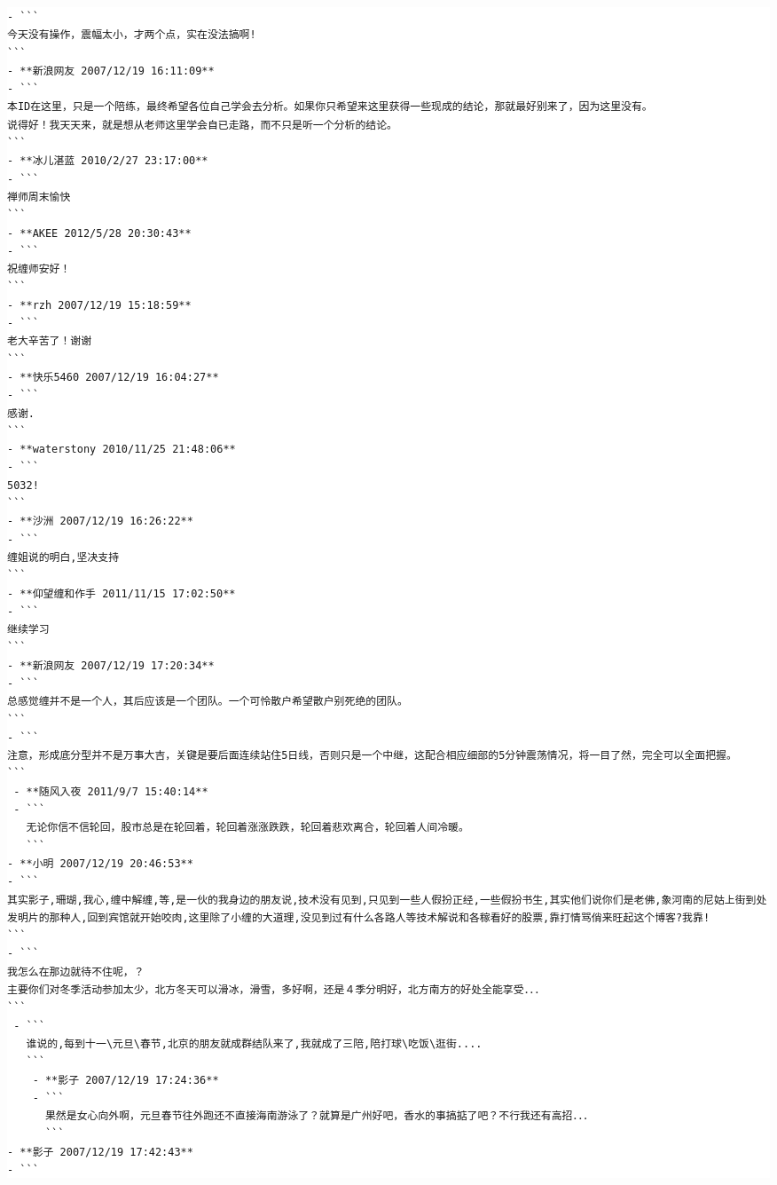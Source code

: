   ~~~全世界的范围里面缠姑最最开心~~~~：））
- ```
  今天没有操作，震幅太小，才两个点，实在没法搞啊!
  ```
- **新浪网友 2007/12/19 16:11:09**
- ```
  本ID在这里，只是一个陪练，最终希望各位自己学会去分析。如果你只希望来这里获得一些现成的结论，那就最好别来了，因为这里没有。
  说得好！我天天来，就是想从老师这里学会自已走路，而不只是听一个分析的结论。
  ```
- **冰儿湛蓝 2010/2/27 23:17:00**
- ```
  禅师周末愉快
  ```
- **AKEE 2012/5/28 20:30:43**
- ```
  祝缠师安好！
  ```
- **rzh 2007/12/19 15:18:59**
- ```
  老大辛苦了！谢谢
  ```
- **快乐5460 2007/12/19 16:04:27**
- ```
  感谢.
  ```
- **waterstony 2010/11/25 21:48:06**
- ```
  5032!
  ```
- **沙洲 2007/12/19 16:26:22**
- ```
  缠姐说的明白,坚决支持
  ```
- **仰望缠和作手 2011/11/15 17:02:50**
- ```
  继续学习
  ```
- **新浪网友 2007/12/19 17:20:34**
- ```
  总感觉缠并不是一个人，其后应该是一个团队。一个可怜散户希望散户别死绝的团队。
  ```
- ```
  注意，形成底分型并不是万事大吉，关键是要后面连续站住5日线，否则只是一个中继，这配合相应细部的5分钟震荡情况，将一目了然，完全可以全面把握。
  ```
   - **随风入夜 2011/9/7 15:40:14**
   - ```
     无论你信不信轮回，股市总是在轮回着，轮回着涨涨跌跌，轮回着悲欢离合，轮回着人间冷暖。
     ```
- **小明 2007/12/19 20:46:53**
- ```
  其实影子,珊瑚,我心,缠中解缠,等,是一伙的我身边的朋友说,技术没有见到,只见到一些人假扮正经,一些假扮书生,其实他们说你们是老佛,象河南的尼姑上街到处发明片的那种人,回到宾馆就开始咬肉,这里除了小缠的大道理,没见到过有什么各路人等技术解说和各稼看好的股票,靠打情骂俏来旺起这个博客?我靠!
  ```
- ```
  我怎么在那边就待不住呢，？
  主要你们对冬季活动参加太少，北方冬天可以滑冰，滑雪，多好啊，还是４季分明好，北方南方的好处全能享受．．．
  ```
   - ```
     谁说的,每到十一\元旦\春节,北京的朋友就成群结队来了,我就成了三陪,陪打球\吃饭\逛街....
     ```
      - **影子 2007/12/19 17:24:36**
      - ```
        果然是女心向外啊，元旦春节往外跑还不直接海南游泳了？就算是广州好吧，香水的事搞掂了吧？不行我还有高招．．．
        ```
- **影子 2007/12/19 17:42:43**
- ```
  ~~~